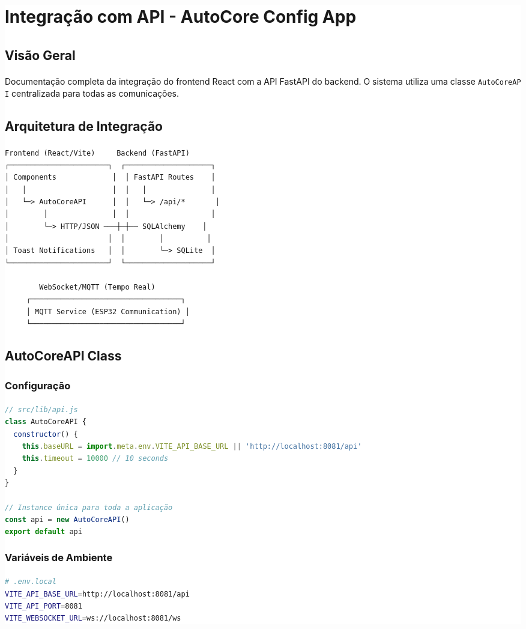 # Integração com API - AutoCore Config App

## Visão Geral

Documentação completa da integração do frontend React com a API FastAPI do backend. O sistema utiliza uma classe `AutoCoreAPI` centralizada para todas as comunicações.

## Arquitetura de Integração

```
Frontend (React/Vite)     Backend (FastAPI)
┌───────────────────────┐  ┌────────────────────┐
│ Components             │  │ FastAPI Routes    │
│   │                    │  │   │               │
│   └─> AutoCoreAPI      │  │   └─> /api/*       │
│        │               │  │                   │
│        └─> HTTP/JSON ───┼─┼── SQLAlchemy    │
│                       │  │        │          │
│ Toast Notifications   │  │        └─> SQLite  │
└───────────────────────┘  └────────────────────┘

        WebSocket/MQTT (Tempo Real)
     ┌───────────────────────────────────┐
     │ MQTT Service (ESP32 Communication) │
     └───────────────────────────────────┘
```

## AutoCoreAPI Class

### Configuração

```javascript
// src/lib/api.js
class AutoCoreAPI {
  constructor() {
    this.baseURL = import.meta.env.VITE_API_BASE_URL || 'http://localhost:8081/api'
    this.timeout = 10000 // 10 seconds
  }
}

// Instance única para toda a aplicação
const api = new AutoCoreAPI()
export default api
```

### Variáveis de Ambiente

```bash
# .env.local
VITE_API_BASE_URL=http://localhost:8081/api
VITE_API_PORT=8081
VITE_WEBSOCKET_URL=ws://localhost:8081/ws
```
